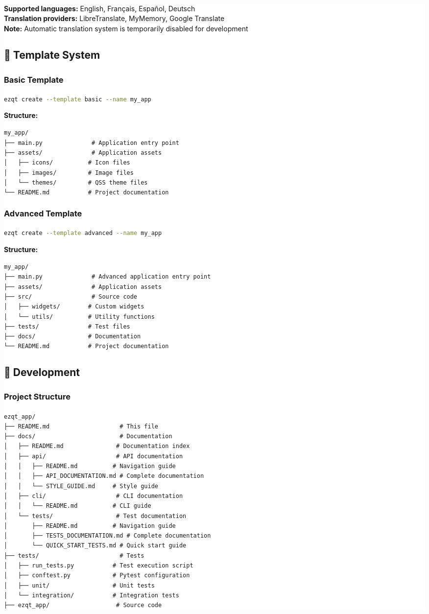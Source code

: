 
**Supported languages:** English, Français, Español, Deutsch  
**Translation providers:** LibreTranslate, MyMemory, Google Translate  
**Note:** Automatic translation system is temporarily disabled for development

## 🎨 **Template System**

### **Basic Template**
```bash
ezqt create --template basic --name my_app
```

**Structure:**
```
my_app/
├── main.py              # Application entry point
├── assets/              # Application assets
│   ├── icons/          # Icon files
│   ├── images/         # Image files
│   └── themes/         # QSS theme files
└── README.md           # Project documentation
```

### **Advanced Template**
```bash
ezqt create --template advanced --name my_app
```

**Structure:**
```
my_app/
├── main.py              # Advanced application entry point
├── assets/              # Application assets
├── src/                 # Source code
│   ├── widgets/        # Custom widgets
│   └── utils/          # Utility functions
├── tests/              # Test files
├── docs/               # Documentation
└── README.md           # Project documentation
```

## 🔧 **Development**

### **Project Structure**
```
ezqt_app/
├── README.md                    # This file
├── docs/                        # Documentation
│   ├── README.md               # Documentation index
│   ├── api/                    # API documentation
│   │   ├── README.md          # Navigation guide
│   │   ├── API_DOCUMENTATION.md # Complete documentation
│   │   └── STYLE_GUIDE.md     # Style guide
│   ├── cli/                    # CLI documentation
│   │   └── README.md          # CLI guide
│   └── tests/                  # Test documentation
│       ├── README.md          # Navigation guide
│       ├── TESTS_DOCUMENTATION.md # Complete documentation
│       └── QUICK_START_TESTS.md # Quick start guide
├── tests/                       # Tests
│   ├── run_tests.py           # Test execution script
│   ├── conftest.py            # Pytest configuration
│   ├── unit/                  # Unit tests
│   └── integration/           # Integration tests
├── ezqt_app/                   # Source code
```